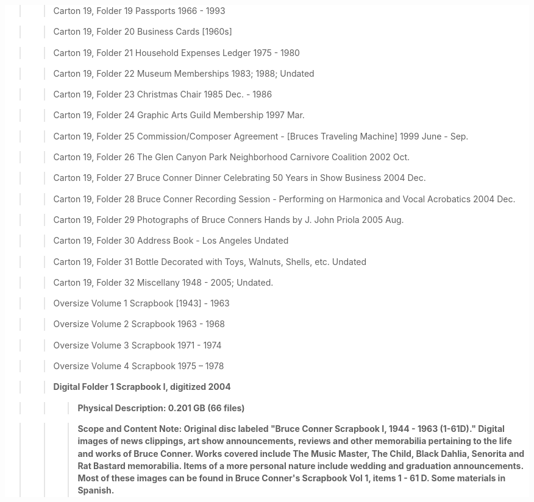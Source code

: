 >>Carton 19, Folder 19
Passports 1966 - 1993

>>Carton 19, Folder 20
Business Cards [1960s]

>>Carton 19, Folder 21
Household Expenses Ledger 1975 - 1980

>>Carton 19, Folder 22
Museum Memberships 1983; 1988; Undated

>>Carton 19, Folder 23
Christmas Chair 1985 Dec. - 1986

>>Carton 19, Folder 24
Graphic Arts Guild Membership 1997 Mar.

>>Carton 19, Folder 25
Commission/Composer Agreement - [Bruces Traveling Machine] 1999 June - Sep.

>>Carton 19, Folder 26
The Glen Canyon Park Neighborhood Carnivore Coalition 2002 Oct.

>>Carton 19, Folder 27
Bruce Conner Dinner Celebrating 50 Years in Show Business 2004 Dec.

>>Carton 19, Folder 28
Bruce Conner Recording Session - Performing on Harmonica and Vocal Acrobatics 2004 Dec.

>>Carton 19, Folder 29
Photographs of Bruce Conners Hands by J. John Priola 2005 Aug.

>>Carton 19, Folder 30
Address Book - Los Angeles Undated

>>Carton 19, Folder 31
Bottle Decorated with Toys, Walnuts, Shells, etc. Undated

>>Carton 19, Folder 32
Miscellany 1948 - 2005; Undated.

>>Oversize Volume 1
Scrapbook [1943] - 1963

>>Oversize Volume 2
Scrapbook 1963 - 1968

>>Oversize Volume 3
Scrapbook 1971 - 1974

>>Oversize Volume 4
Scrapbook 1975 – 1978

>>**Digital Folder 1
Scrapbook I, digitized 2004**
 
>>>**Physical Description: 0.201 GB (66 files)**
 
>>>**Scope and Content Note: Original disc labeled "Bruce Conner Scrapbook I, 1944 - 1963 (1-61D)." Digital images of news clippings, art show announcements, reviews and other memorabilia pertaining to the life and works of Bruce Conner. Works covered include The Music Master, The Child, Black Dahlia, Senorita and Rat Bastard memorabilia. Items of a more personal nature include wedding and graduation announcements. Most of these images can be found in Bruce Conner's Scrapbook Vol 1, items 1 - 61 D. Some materials in Spanish.**
